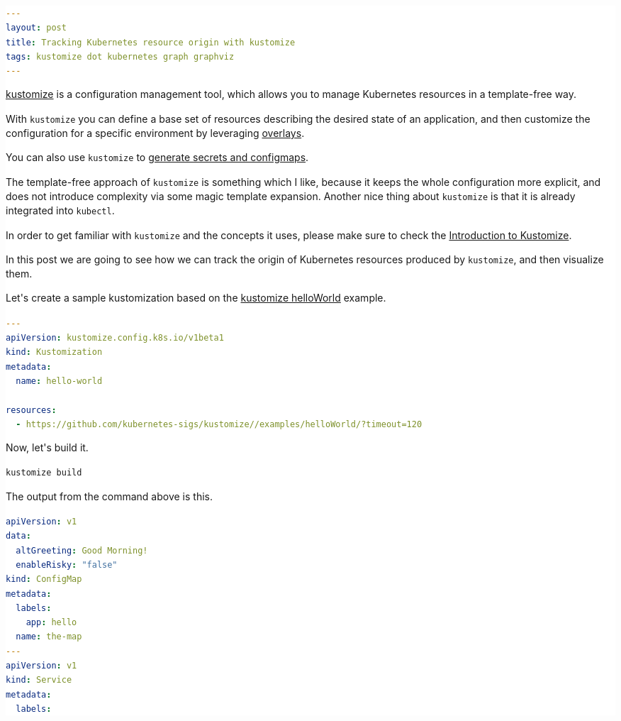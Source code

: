 ```yaml
---
layout: post
title: Tracking Kubernetes resource origin with kustomize
tags: kustomize dot kubernetes graph graphviz
---
```

[kustomize](https://kustomize.io/) is a configuration management tool, which
allows you to manage Kubernetes resources in a template-free way.

With `kustomize` you can define a base set of resources describing the desired
state of an application, and then customize the configuration for a specific
environment by leveraging
[overlays](https://kubectl.docs.kubernetes.io/guides/introduction/kustomize/#2-create-variants-using-overlays).

You can also use `kustomize` to [generate secrets and
configmaps](https://kubectl.docs.kubernetes.io/guides/config_management/secrets_configmaps/).

The template-free approach of `kustomize` is something which I like, because it
keeps the whole configuration more explicit, and does not introduce complexity
via some magic template expansion. Another nice thing about `kustomize` is that
it is already integrated into `kubectl`.

In order to get familiar with `kustomize` and the concepts it uses, please make
sure to check the [Introduction to
Kustomize](https://kubectl.docs.kubernetes.io/guides/introduction/kustomize/).

In this post we are going to see how we can track the origin of Kubernetes
resources produced by `kustomize`, and then visualize them.

Let's create a sample kustomization based on the [kustomize
helloWorld](https://github.com/kubernetes-sigs/kustomize/tree/master/examples/helloWorld)
example.

``` yaml
---
apiVersion: kustomize.config.k8s.io/v1beta1
kind: Kustomization
metadata:
  name: hello-world

resources:
  - https://github.com/kubernetes-sigs/kustomize//examples/helloWorld/?timeout=120
```

Now, let's build it.

``` shell
kustomize build
```

The output from the command above is this.

``` yaml
apiVersion: v1
data:
  altGreeting: Good Morning!
  enableRisky: "false"
kind: ConfigMap
metadata:
  labels:
    app: hello
  name: the-map
---
apiVersion: v1
kind: Service
metadata:
  labels:
```